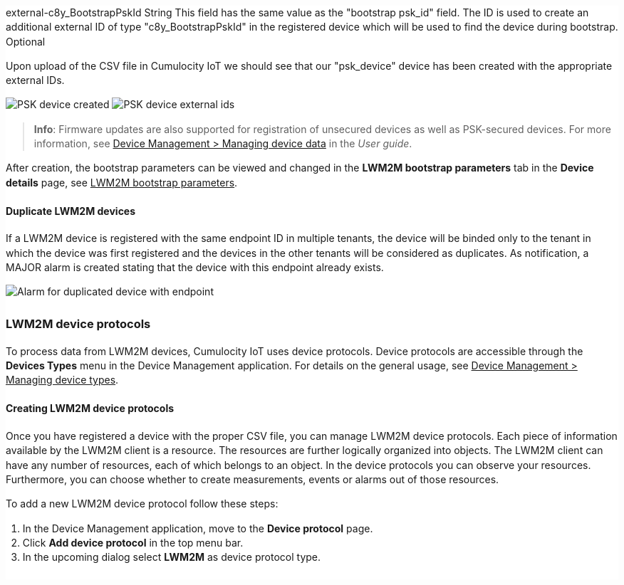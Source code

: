 <td style="text-align: left">external-c8y_BootstrapPskId</td>
<td style="text-align: left">String</td>
<td style="text-align: left">This field has the same value as the "bootstrap psk_id" field. The ID is used to create an additional external ID of type "c8y_BootstrapPskId" in the registered device which will be used to find the device during bootstrap.</td>
<td style="text-align: left">Optional</td>
</tr>
</tbody>
</table>

Upon upload of the CSV file in Cumulocity IoT we should see that our "psk_device" device has been created with the appropriate external IDs.

![PSK device created](/images/users-guide/lwm2m/lwm2m-psk-device-created.png)
![PSK device external ids](/images/users-guide/lwm2m/lwm2m-psk-device-created-external-ids.png)

> **Info**: Firmware updates are also supported for registration of unsecured devices as well as PSK-secured devices. For more information, see [Device Management > Managing device data](/users-guide/device-management/#software-repo) in the *User guide*.

After creation, the bootstrap parameters can be viewed and changed in the **LWM2M bootstrap parameters** tab in the **Device details** page, see [LWM2M bootstrap parameters](#lwm2m-bootstrap).

#### <a name="duplicate-registeration-alarm"></a>Duplicate LWM2M devices

If a LWM2M device is registered with the same endpoint ID in multiple tenants, the device will be binded only to the tenant in which the device was first registered and the devices in the other tenants will be considered as duplicates. As notification, a MAJOR alarm is created stating that the device with this endpoint already exists.

![Alarm for duplicated device with endpoint](/images/users-guide/lwm2m/lwm2m-alarm-for-duplicated-device-with-endpoint.png)

### <a name="device_protocols"></a>LWM2M device protocols

To process data from LWM2M devices, Cumulocity IoT uses device protocols.
Device protocols are accessible through the **Devices Types** menu in the Device Management application. For details on the general usage, see [Device Management > Managing device types](/users-guide/device-management/#managing-device-types).

#### <a name="creating_device_protocols"></a>Creating LWM2M device protocols

Once you have registered a device with the proper CSV file, you can manage LWM2M device protocols. Each piece of information available by the LWM2M client is a resource. The resources are further logically organized into objects. The LWM2M client can have any number of resources, each of which belongs to an object. In the device protocols you can observe your resources. Furthermore, you can choose whether to create measurements, events or alarms out of those resources.

To add a new LWM2M device protocol follow these steps:

1. In the Device Management application, move to the **Device protocol** page.
2. Click **Add device protocol** in the top menu bar.
3. In the upcoming dialog select **LWM2M** as device protocol type. <br><br>
